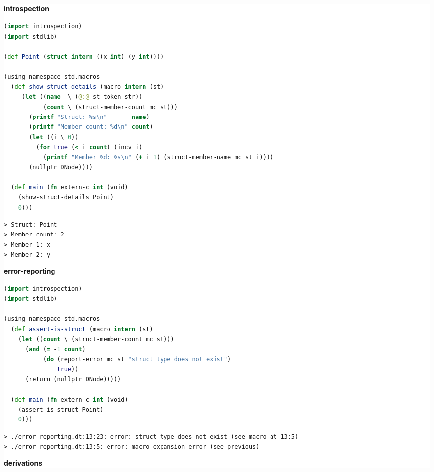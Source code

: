 **introspection**

```clojure
(import introspection)
(import stdlib)

(def Point (struct intern ((x int) (y int))))

(using-namespace std.macros
  (def show-struct-details (macro intern (st)
     (let ((name  \ (@:@ st token-str))
           (count \ (struct-member-count mc st)))
       (printf "Struct: %s\n"       name)
       (printf "Member count: %d\n" count)
       (let ((i \ 0))
         (for true (< i count) (incv i)
           (printf "Member %d: %s\n" (+ i 1) (struct-member-name mc st i))))
       (nullptr DNode))))

  (def main (fn extern-c int (void)
    (show-struct-details Point)
    0)))
```
```
> Struct: Point
> Member count: 2
> Member 1: x
> Member 2: y
```

**error-reporting**

```clojure
(import introspection)
(import stdlib)

(using-namespace std.macros
  (def assert-is-struct (macro intern (st)
    (let ((count \ (struct-member-count mc st)))
      (and (= -1 count)
           (do (report-error mc st "struct type does not exist")
               true))
      (return (nullptr DNode)))))

  (def main (fn extern-c int (void)
    (assert-is-struct Point)
    0)))
```
```
> ./error-reporting.dt:13:23: error: struct type does not exist (see macro at 13:5)
> ./error-reporting.dt:13:5: error: macro expansion error (see previous)
```

**derivations**

